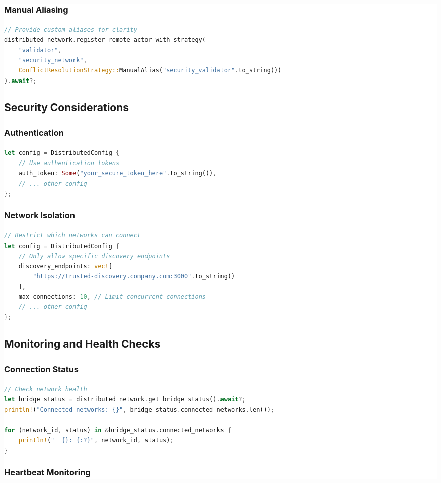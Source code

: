 ### Manual Aliasing

```rust
// Provide custom aliases for clarity
distributed_network.register_remote_actor_with_strategy(
    "validator",
    "security_network",
    ConflictResolutionStrategy::ManualAlias("security_validator".to_string())
).await?;
```

## Security Considerations

### Authentication

```rust
let config = DistributedConfig {
    // Use authentication tokens
    auth_token: Some("your_secure_token_here".to_string()),
    // ... other config
};
```

### Network Isolation

```rust
// Restrict which networks can connect
let config = DistributedConfig {
    // Only allow specific discovery endpoints
    discovery_endpoints: vec![
        "https://trusted-discovery.company.com:3000".to_string()
    ],
    max_connections: 10, // Limit concurrent connections
    // ... other config
};
```

## Monitoring and Health Checks

### Connection Status

```rust
// Check network health
let bridge_status = distributed_network.get_bridge_status().await?;
println!("Connected networks: {}", bridge_status.connected_networks.len());

for (network_id, status) in &bridge_status.connected_networks {
    println!("  {}: {:?}", network_id, status);
}
```

### Heartbeat Monitoring
